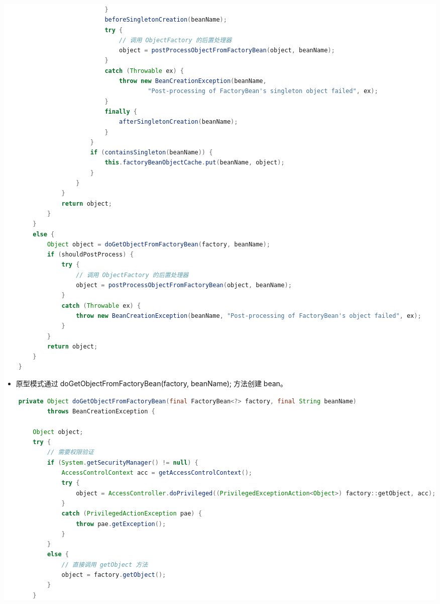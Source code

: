 ```java
							}
							beforeSingletonCreation(beanName);
							try {
                                // 调用 ObjectFactory 的后置处理器
								object = postProcessObjectFromFactoryBean(object, beanName);
							}
							catch (Throwable ex) {
								throw new BeanCreationException(beanName,
										"Post-processing of FactoryBean's singleton object failed", ex);
							}
							finally {
								afterSingletonCreation(beanName);
							}
						}
						if (containsSingleton(beanName)) {
							this.factoryBeanObjectCache.put(beanName, object);
						}
					}
				}
				return object;
			}
		}
		else {
			Object object = doGetObjectFromFactoryBean(factory, beanName);
			if (shouldPostProcess) {
				try {
					// 调用 ObjectFactory 的后置处理器
					object = postProcessObjectFromFactoryBean(object, beanName);
				}
				catch (Throwable ex) {
					throw new BeanCreationException(beanName, "Post-processing of FactoryBean's object failed", ex);
				}
			}
			return object;
		}
	}
```

- 原型模式通过 doGetObjectFromFactoryBean(factory, beanName); 方法创建 bean。

```java
	private Object doGetObjectFromFactoryBean(final FactoryBean<?> factory, final String beanName)
			throws BeanCreationException {

		Object object;
		try {
			// 需要权限验证
			if (System.getSecurityManager() != null) {
				AccessControlContext acc = getAccessControlContext();
				try {
					object = AccessController.doPrivileged((PrivilegedExceptionAction<Object>) factory::getObject, acc);
				}
				catch (PrivilegedActionException pae) {
					throw pae.getException();
				}
			}
			else {
				// 直接调用 getObject 方法
				object = factory.getObject();
			}
		}
```